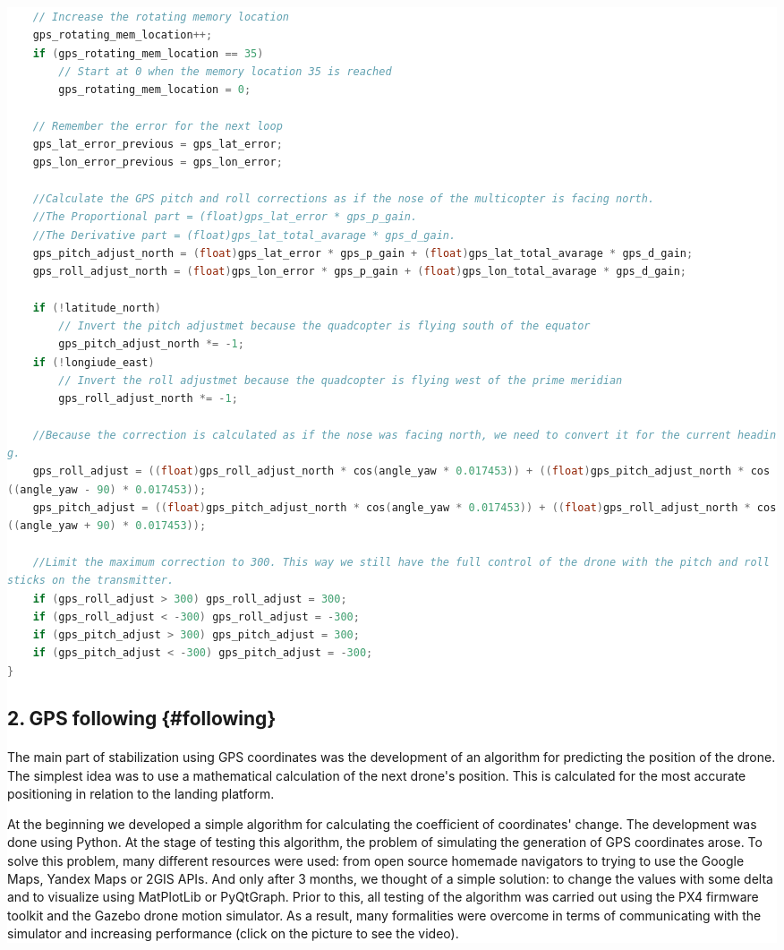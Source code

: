 ```cpp
	// Increase the rotating memory location
	gps_rotating_mem_location++;
	if (gps_rotating_mem_location == 35)
		// Start at 0 when the memory location 35 is reached
		gps_rotating_mem_location = 0;

	// Remember the error for the next loop
	gps_lat_error_previous = gps_lat_error;
	gps_lon_error_previous = gps_lon_error;

	//Calculate the GPS pitch and roll corrections as if the nose of the multicopter is facing north.
	//The Proportional part = (float)gps_lat_error * gps_p_gain.
	//The Derivative part = (float)gps_lat_total_avarage * gps_d_gain.
	gps_pitch_adjust_north = (float)gps_lat_error * gps_p_gain + (float)gps_lat_total_avarage * gps_d_gain;
	gps_roll_adjust_north = (float)gps_lon_error * gps_p_gain + (float)gps_lon_total_avarage * gps_d_gain;

	if (!latitude_north)
		// Invert the pitch adjustmet because the quadcopter is flying south of the equator
		gps_pitch_adjust_north *= -1;
	if (!longiude_east)
		// Invert the roll adjustmet because the quadcopter is flying west of the prime meridian
		gps_roll_adjust_north *= -1;

	//Because the correction is calculated as if the nose was facing north, we need to convert it for the current heading.
	gps_roll_adjust = ((float)gps_roll_adjust_north * cos(angle_yaw * 0.017453)) + ((float)gps_pitch_adjust_north * cos((angle_yaw - 90) * 0.017453));
	gps_pitch_adjust = ((float)gps_pitch_adjust_north * cos(angle_yaw * 0.017453)) + ((float)gps_roll_adjust_north * cos((angle_yaw + 90) * 0.017453));

	//Limit the maximum correction to 300. This way we still have the full control of the drone with the pitch and roll sticks on the transmitter.
	if (gps_roll_adjust > 300) gps_roll_adjust = 300;
	if (gps_roll_adjust < -300) gps_roll_adjust = -300;
	if (gps_pitch_adjust > 300) gps_pitch_adjust = 300;
	if (gps_pitch_adjust < -300) gps_pitch_adjust = -300;
}
```

## 2. GPS following {#following}

The main part of stabilization using GPS coordinates was the development of an algorithm for predicting the position of the drone. The simplest idea was to use a mathematical calculation of the next drone's position. This is calculated for the most accurate positioning in relation to the landing platform.

At the beginning we developed a simple algorithm for calculating the coefficient of coordinates' change. The development was done using Python. At the stage of testing this algorithm, the problem of simulating the generation of GPS coordinates arose. To solve this problem, many different resources were used: from open source homemade navigators to trying to use the Google Maps, Yandex Maps or 2GIS APIs.
And only after 3 months, we thought of a simple solution: to change the values with some delta and to visualize using MatPlotLib or PyQtGraph.
Prior to this, all testing of the algorithm was carried out using the PX4 firmware toolkit and the Gazebo drone motion simulator. As a result, many formalities were overcome in terms of communicating with the simulator and increasing performance (click on the picture to see the video).
